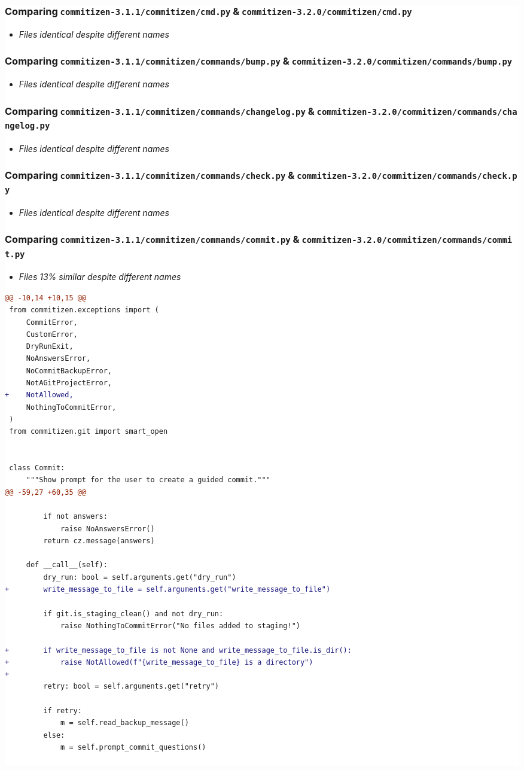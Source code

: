 ### Comparing `commitizen-3.1.1/commitizen/cmd.py` & `commitizen-3.2.0/commitizen/cmd.py`

 * *Files identical despite different names*

### Comparing `commitizen-3.1.1/commitizen/commands/bump.py` & `commitizen-3.2.0/commitizen/commands/bump.py`

 * *Files identical despite different names*

### Comparing `commitizen-3.1.1/commitizen/commands/changelog.py` & `commitizen-3.2.0/commitizen/commands/changelog.py`

 * *Files identical despite different names*

### Comparing `commitizen-3.1.1/commitizen/commands/check.py` & `commitizen-3.2.0/commitizen/commands/check.py`

 * *Files identical despite different names*

### Comparing `commitizen-3.1.1/commitizen/commands/commit.py` & `commitizen-3.2.0/commitizen/commands/commit.py`

 * *Files 13% similar despite different names*

```diff
@@ -10,14 +10,15 @@
 from commitizen.exceptions import (
     CommitError,
     CustomError,
     DryRunExit,
     NoAnswersError,
     NoCommitBackupError,
     NotAGitProjectError,
+    NotAllowed,
     NothingToCommitError,
 )
 from commitizen.git import smart_open
 
 
 class Commit:
     """Show prompt for the user to create a guided commit."""
@@ -59,27 +60,35 @@
 
         if not answers:
             raise NoAnswersError()
         return cz.message(answers)
 
     def __call__(self):
         dry_run: bool = self.arguments.get("dry_run")
+        write_message_to_file = self.arguments.get("write_message_to_file")
 
         if git.is_staging_clean() and not dry_run:
             raise NothingToCommitError("No files added to staging!")
 
+        if write_message_to_file is not None and write_message_to_file.is_dir():
+            raise NotAllowed(f"{write_message_to_file} is a directory")
+
         retry: bool = self.arguments.get("retry")
 
         if retry:
             m = self.read_backup_message()
         else:
             m = self.prompt_commit_questions()
 
```